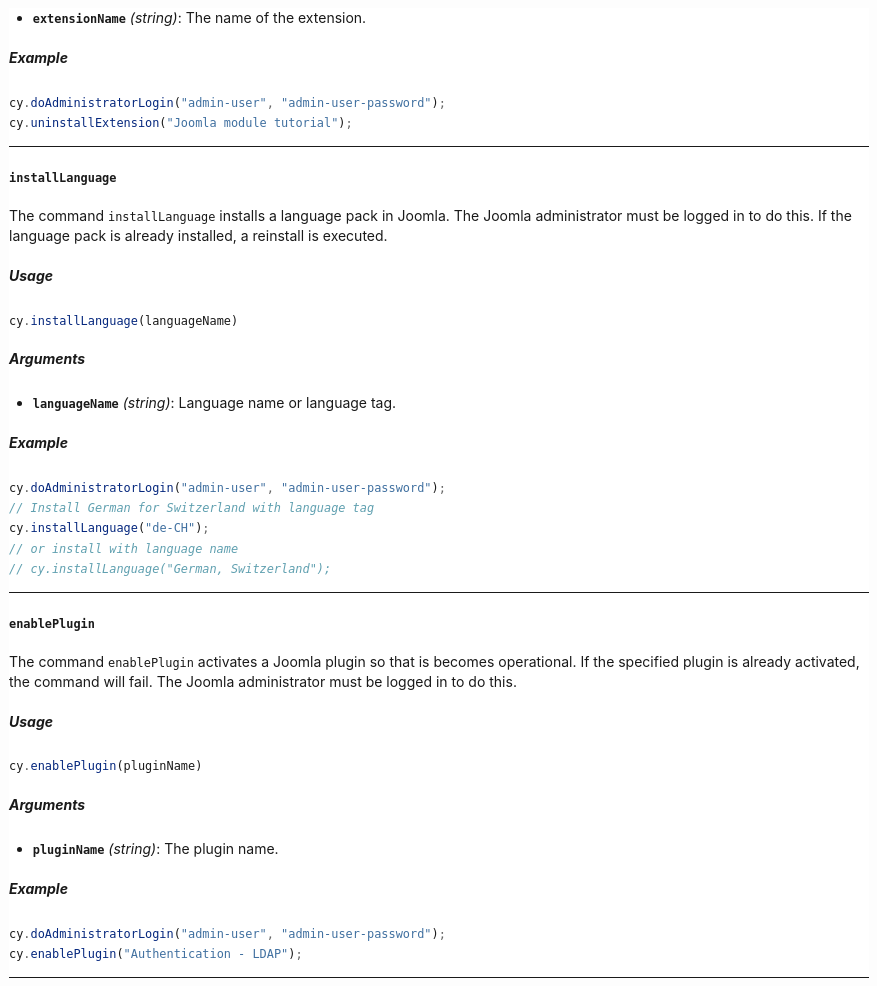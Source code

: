 - **`extensionName`** *(string)*: The name of the extension.

##### Example

```javascript
cy.doAdministratorLogin("admin-user", "admin-user-password");
cy.uninstallExtension("Joomla module tutorial");
```

---

#### `installLanguage`

The command `installLanguage` installs a language pack in Joomla.
The Joomla administrator must be logged in to do this.
If the language pack is already installed, a reinstall is executed.

##### Usage

```javascript
cy.installLanguage(languageName)
```

##### Arguments

- **`languageName`** *(string)*: Language name or language tag.

##### Example

```javascript
cy.doAdministratorLogin("admin-user", "admin-user-password");
// Install German for Switzerland with language tag
cy.installLanguage("de-CH");
// or install with language name
// cy.installLanguage("German, Switzerland");
```

---

#### `enablePlugin`

The command `enablePlugin` activates a Joomla plugin so that is becomes operational.
If the specified plugin is already activated, the command will fail.
The Joomla administrator must be logged in to do this.

##### Usage

```javascript
cy.enablePlugin(pluginName)
```

##### Arguments

- **`pluginName`** *(string)*: The plugin name.

##### Example

```javascript
cy.doAdministratorLogin("admin-user", "admin-user-password");
cy.enablePlugin("Authentication - LDAP");
```

---